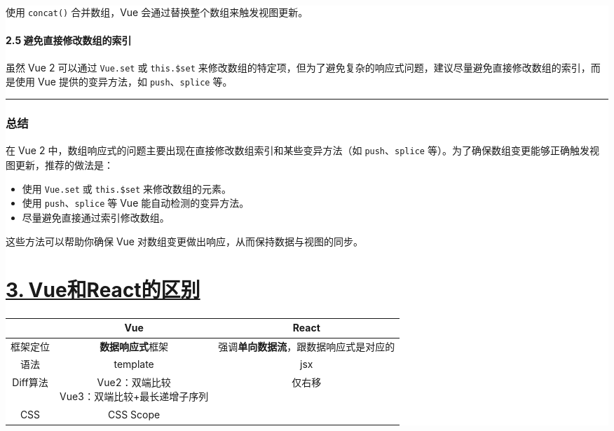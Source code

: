 使用 `concat()` 合并数组，Vue 会通过替换整个数组来触发视图更新。

#### 2.5 **避免直接修改数组的索引**

虽然 Vue 2 可以通过 `Vue.set` 或 `this.$set` 来修改数组的特定项，但为了避免复杂的响应式问题，建议尽量避免直接修改数组的索引，而是使用 Vue 提供的变异方法，如 `push`、`splice` 等。

------

### 总结

在 Vue 2 中，数组响应式的问题主要出现在直接修改数组索引和某些变异方法（如 `push`、`splice` 等）。为了确保数组变更能够正确触发视图更新，推荐的做法是：

- 使用 `Vue.set` 或 `this.$set` 来修改数组的元素。
- 使用 `push`、`splice` 等 Vue 能自动检测的变异方法。
- 尽量避免直接通过索引修改数组。

这些方法可以帮助你确保 Vue 对数组变更做出响应，从而保持数据与视图的同步。

# [3. Vue和React的区别](https://www.bilibili.com/video/BV1aZ4y1F7BK/?spm_id_from=333.337.search-card.all.click&vd_source=a7089a0e007e4167b4a61ef53acc6f7e)

|          |                        Vue                        |                  React                   |
| :------: | :-----------------------------------------------: | :--------------------------------------: |
| 框架定位 |                **数据响应式**框架                 | 强调**单向数据流**，跟数据响应式是对应的 |
|   语法   |                     template                      |                   jsx                    |
| Diff算法 | Vue2：双端比较<br />Vue3：双端比较+最长递增子序列 |                  仅右移                  |
|   CSS    |                     CSS Scope                     |                                          |

 